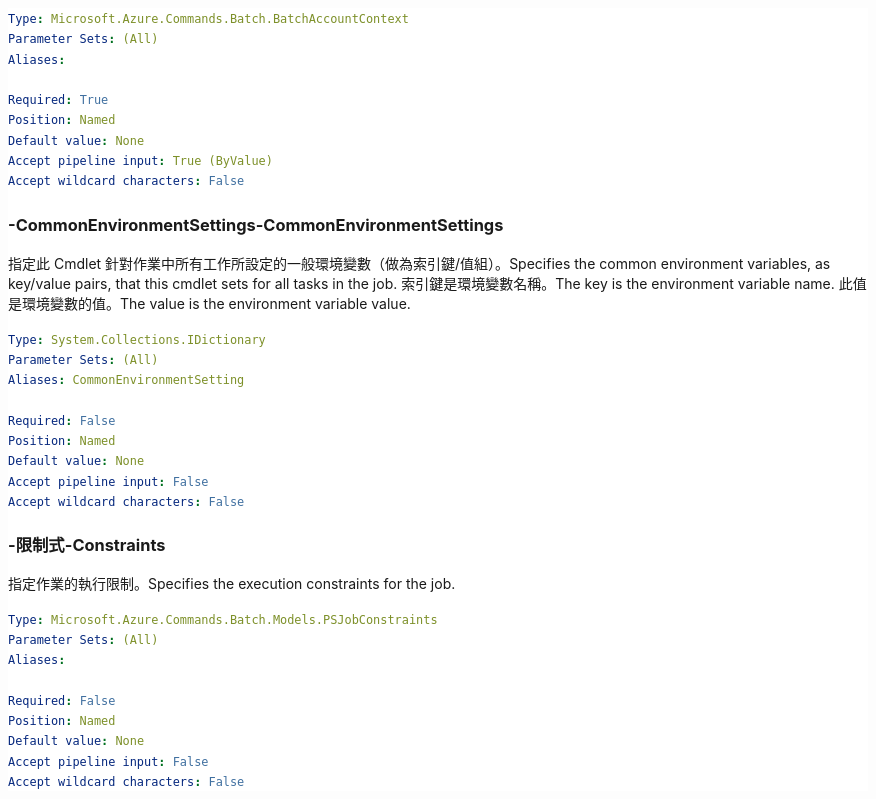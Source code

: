 ```yaml
Type: Microsoft.Azure.Commands.Batch.BatchAccountContext
Parameter Sets: (All)
Aliases:

Required: True
Position: Named
Default value: None
Accept pipeline input: True (ByValue)
Accept wildcard characters: False
```

### <span data-ttu-id="fce0b-122">-CommonEnvironmentSettings</span><span class="sxs-lookup"><span data-stu-id="fce0b-122">-CommonEnvironmentSettings</span></span>
<span data-ttu-id="fce0b-123">指定此 Cmdlet 針對作業中所有工作所設定的一般環境變數（做為索引鍵/值組）。</span><span class="sxs-lookup"><span data-stu-id="fce0b-123">Specifies the common environment variables, as key/value pairs, that this cmdlet sets for all tasks in the job.</span></span>
<span data-ttu-id="fce0b-124">索引鍵是環境變數名稱。</span><span class="sxs-lookup"><span data-stu-id="fce0b-124">The key is the environment variable name.</span></span>
<span data-ttu-id="fce0b-125">此值是環境變數的值。</span><span class="sxs-lookup"><span data-stu-id="fce0b-125">The value is the environment variable value.</span></span>

```yaml
Type: System.Collections.IDictionary
Parameter Sets: (All)
Aliases: CommonEnvironmentSetting

Required: False
Position: Named
Default value: None
Accept pipeline input: False
Accept wildcard characters: False
```

### <span data-ttu-id="fce0b-126">-限制式</span><span class="sxs-lookup"><span data-stu-id="fce0b-126">-Constraints</span></span>
<span data-ttu-id="fce0b-127">指定作業的執行限制。</span><span class="sxs-lookup"><span data-stu-id="fce0b-127">Specifies the execution constraints for the job.</span></span>

```yaml
Type: Microsoft.Azure.Commands.Batch.Models.PSJobConstraints
Parameter Sets: (All)
Aliases:

Required: False
Position: Named
Default value: None
Accept pipeline input: False
Accept wildcard characters: False
```

